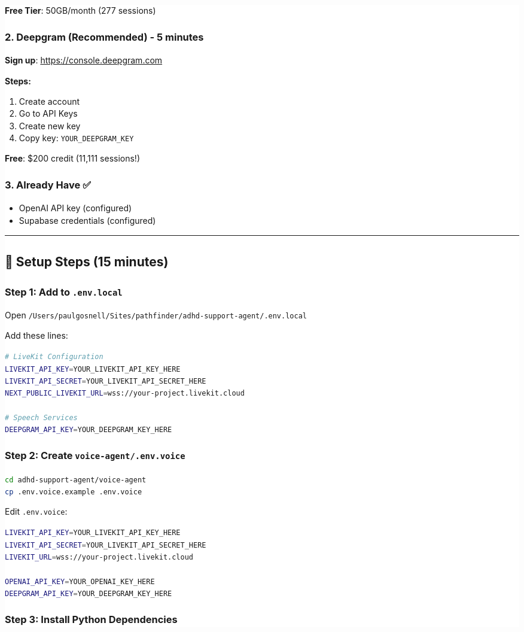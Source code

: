 **Free Tier**: 50GB/month (277 sessions)

### 2. Deepgram (Recommended) - 5 minutes
**Sign up**: https://console.deepgram.com

**Steps:**
1. Create account
2. Go to API Keys
3. Create new key
4. Copy key: `YOUR_DEEPGRAM_KEY`

**Free**: $200 credit (11,111 sessions!)

### 3. Already Have ✅
- OpenAI API key (configured)
- Supabase credentials (configured)

---

## 📝 Setup Steps (15 minutes)

### Step 1: Add to `.env.local`

Open `/Users/paulgosnell/Sites/pathfinder/adhd-support-agent/.env.local`

Add these lines:
```bash
# LiveKit Configuration
LIVEKIT_API_KEY=YOUR_LIVEKIT_API_KEY_HERE
LIVEKIT_API_SECRET=YOUR_LIVEKIT_API_SECRET_HERE
NEXT_PUBLIC_LIVEKIT_URL=wss://your-project.livekit.cloud

# Speech Services
DEEPGRAM_API_KEY=YOUR_DEEPGRAM_KEY_HERE
```

### Step 2: Create `voice-agent/.env.voice`

```bash
cd adhd-support-agent/voice-agent
cp .env.voice.example .env.voice
```

Edit `.env.voice`:
```bash
LIVEKIT_API_KEY=YOUR_LIVEKIT_API_KEY_HERE
LIVEKIT_API_SECRET=YOUR_LIVEKIT_API_SECRET_HERE
LIVEKIT_URL=wss://your-project.livekit.cloud

OPENAI_API_KEY=YOUR_OPENAI_KEY_HERE
DEEPGRAM_API_KEY=YOUR_DEEPGRAM_KEY_HERE
```

### Step 3: Install Python Dependencies
